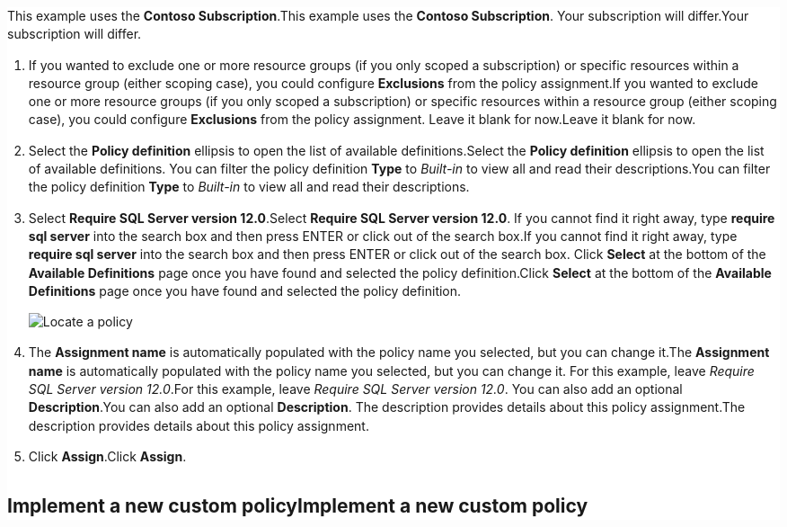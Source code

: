   <span data-ttu-id="dde95-125">This example uses the **Contoso Subscription**.</span><span class="sxs-lookup"><span data-stu-id="dde95-125">This example uses the **Contoso Subscription**.</span></span> <span data-ttu-id="dde95-126">Your subscription will differ.</span><span class="sxs-lookup"><span data-stu-id="dde95-126">Your subscription will differ.</span></span>

1. <span data-ttu-id="dde95-127">If you wanted to exclude one or more resource groups (if you only scoped a subscription) or specific resources within a resource group (either scoping case), you could configure **Exclusions** from the policy assignment.</span><span class="sxs-lookup"><span data-stu-id="dde95-127">If you wanted to exclude one or more resource groups (if you only scoped a subscription) or specific resources within a resource group (either scoping case), you could configure **Exclusions** from the policy assignment.</span></span> <span data-ttu-id="dde95-128">Leave it blank for now.</span><span class="sxs-lookup"><span data-stu-id="dde95-128">Leave it blank for now.</span></span>

1. <span data-ttu-id="dde95-129">Select the **Policy definition** ellipsis to open the list of available definitions.</span><span class="sxs-lookup"><span data-stu-id="dde95-129">Select the **Policy definition** ellipsis to open the list of available definitions.</span></span> <span data-ttu-id="dde95-130">You can filter the policy definition **Type** to *Built-in* to view all and read their descriptions.</span><span class="sxs-lookup"><span data-stu-id="dde95-130">You can filter the policy definition **Type** to *Built-in* to view all and read their descriptions.</span></span>

1. <span data-ttu-id="dde95-131">Select **Require SQL Server version 12.0**.</span><span class="sxs-lookup"><span data-stu-id="dde95-131">Select **Require SQL Server version 12.0**.</span></span> <span data-ttu-id="dde95-132">If you cannot find it right away, type **require sql server** into the search box and then press ENTER or click out of the search box.</span><span class="sxs-lookup"><span data-stu-id="dde95-132">If you cannot find it right away, type **require sql server** into the search box and then press ENTER or click out of the search box.</span></span> <span data-ttu-id="dde95-133">Click **Select** at the bottom of the **Available Definitions** page once you have found and selected the policy definition.</span><span class="sxs-lookup"><span data-stu-id="dde95-133">Click **Select** at the bottom of the **Available Definitions** page once you have found and selected the policy definition.</span></span>

   ![Locate a policy](media/create-manage-policy/select-available-definition.png)

1. <span data-ttu-id="dde95-135">The **Assignment name** is automatically populated with the policy name you selected, but you can change it.</span><span class="sxs-lookup"><span data-stu-id="dde95-135">The **Assignment name** is automatically populated with the policy name you selected, but you can change it.</span></span> <span data-ttu-id="dde95-136">For this example, leave *Require SQL Server version 12.0*.</span><span class="sxs-lookup"><span data-stu-id="dde95-136">For this example, leave *Require SQL Server version 12.0*.</span></span> <span data-ttu-id="dde95-137">You can also add an optional **Description**.</span><span class="sxs-lookup"><span data-stu-id="dde95-137">You can also add an optional **Description**.</span></span> <span data-ttu-id="dde95-138">The description provides details about this policy assignment.</span><span class="sxs-lookup"><span data-stu-id="dde95-138">The description provides details about this policy assignment.</span></span>

1. <span data-ttu-id="dde95-139">Click **Assign**.</span><span class="sxs-lookup"><span data-stu-id="dde95-139">Click **Assign**.</span></span>

## <a name="implement-a-new-custom-policy"></a><span data-ttu-id="dde95-140">Implement a new custom policy</span><span class="sxs-lookup"><span data-stu-id="dde95-140">Implement a new custom policy</span></span>
